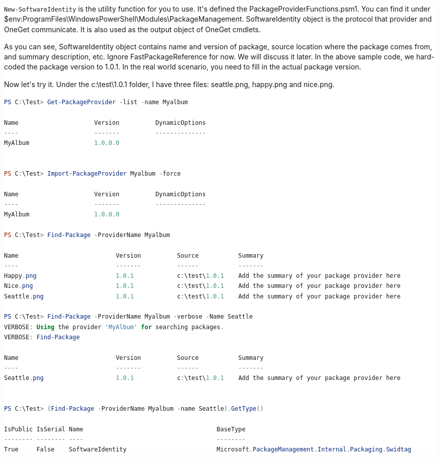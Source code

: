 `New-SoftwareIdentity` is the utility function for you to use. It's defined the PackageProviderFunctions.psm1. You can find it under  $env:ProgramFiles\WindowsPowerShell\Modules\PackageManagement. SoftwareIdentity object is the protocol that provider and OneGet communicate. It is also used as the output object of OneGet cmdlets.

As you can see, SoftwareIdentity object contains name and version of package, source location where the package comes from, and summary description, etc.
Ignore FastPackageReference for now. We will discuss it later.
In the above sample code, we hard-coded the package version to 1.0.1.
In the real world scenario, you need to fill in the actual package version.

Now let's try it. Under the c:\test\1.0.1 folder, I have three files: seattle.png, happy.png and nice.png.

``` PowerShell
PS C:\Test> Get-PackageProvider -list -name Myalbum

Name                     Version          DynamicOptions
----                     -------          --------------
MyAlbum                  1.0.0.0


PS C:\Test> Import-PackageProvider Myalbum -force

Name                     Version          DynamicOptions
----                     -------          --------------
MyAlbum                  1.0.0.0

PS C:\Test> Find-Package -ProviderName Myalbum

Name                           Version          Source           Summary
----                           -------          ------           -------
Happy.png                      1.0.1            c:\test\1.0.1    Add the summary of your package provider here
Nice.png                       1.0.1            c:\test\1.0.1    Add the summary of your package provider here
Seattle.png                    1.0.1            c:\test\1.0.1    Add the summary of your package provider here

PS C:\Test> Find-Package -ProviderName Myalbum -verbose -Name Seattle
VERBOSE: Using the provider 'MyAlbum' for searching packages.
VERBOSE: Find-Package

Name                           Version          Source           Summary
----                           -------          ------           -------
Seattle.png                    1.0.1            c:\test\1.0.1    Add the summary of your package provider here


PS C:\Test> (Find-Package -ProviderName Myalbum -name Seattle).GetType()

IsPublic IsSerial Name                                     BaseType
-------- -------- ----                                     --------
True     False    SoftwareIdentity                         Microsoft.PackageManagement.Internal.Packaging.Swidtag

```
